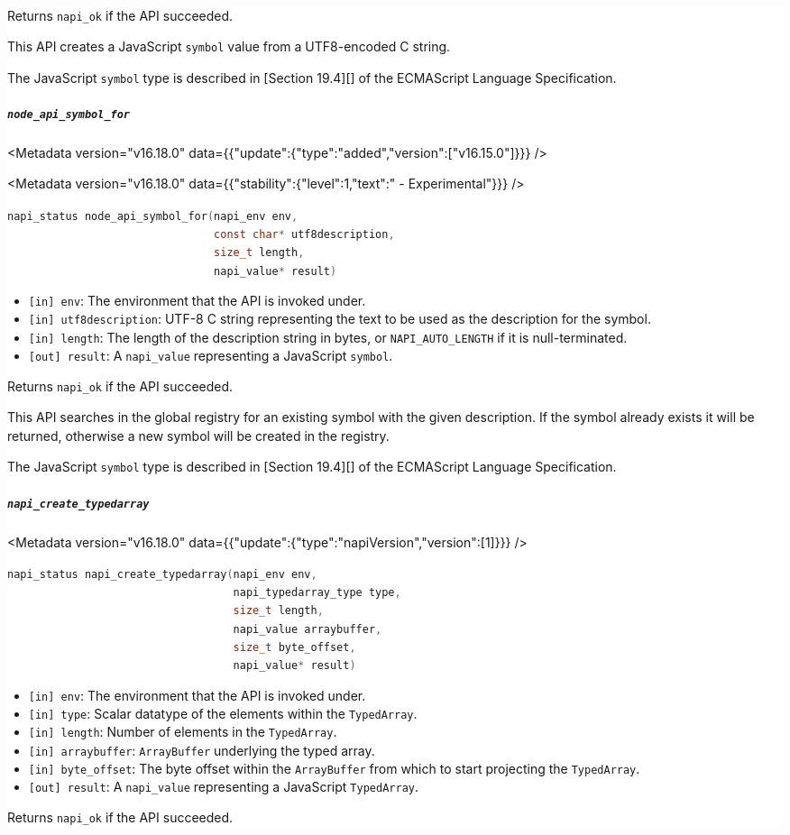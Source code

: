 Returns `napi_ok` if the API succeeded.

This API creates a JavaScript `symbol` value from a UTF8-encoded C string.

The JavaScript `symbol` type is described in [Section 19.4][]
of the ECMAScript Language Specification.

##### <DataTag tag="M" /> `node_api_symbol_for`

<Metadata version="v16.18.0" data={{"update":{"type":"added","version":["v16.15.0"]}}} />

<Metadata version="v16.18.0" data={{"stability":{"level":1,"text":" - Experimental"}}} />

```c
napi_status node_api_symbol_for(napi_env env,
                                const char* utf8description,
                                size_t length,
                                napi_value* result)
```

* `[in] env`: The environment that the API is invoked under.
* `[in] utf8description`: UTF-8 C string representing the text to be used as the
  description for the symbol.
* `[in] length`: The length of the description string in bytes, or
  `NAPI_AUTO_LENGTH` if it is null-terminated.
* `[out] result`: A `napi_value` representing a JavaScript `symbol`.

Returns `napi_ok` if the API succeeded.

This API searches in the global registry for an existing symbol with the given
description. If the symbol already exists it will be returned, otherwise a new
symbol will be created in the registry.

The JavaScript `symbol` type is described in [Section 19.4][] of the ECMAScript
Language Specification.

##### <DataTag tag="M" /> `napi_create_typedarray`

<Metadata version="v16.18.0" data={{"update":{"type":"napiVersion","version":[1]}}} />

```c
napi_status napi_create_typedarray(napi_env env,
                                   napi_typedarray_type type,
                                   size_t length,
                                   napi_value arraybuffer,
                                   size_t byte_offset,
                                   napi_value* result)
```

* `[in] env`: The environment that the API is invoked under.
* `[in] type`: Scalar datatype of the elements within the `TypedArray`.
* `[in] length`: Number of elements in the `TypedArray`.
* `[in] arraybuffer`: `ArrayBuffer` underlying the typed array.
* `[in] byte_offset`: The byte offset within the `ArrayBuffer` from which to
  start projecting the `TypedArray`.
* `[out] result`: A `napi_value` representing a JavaScript `TypedArray`.

Returns `napi_ok` if the API succeeded.

